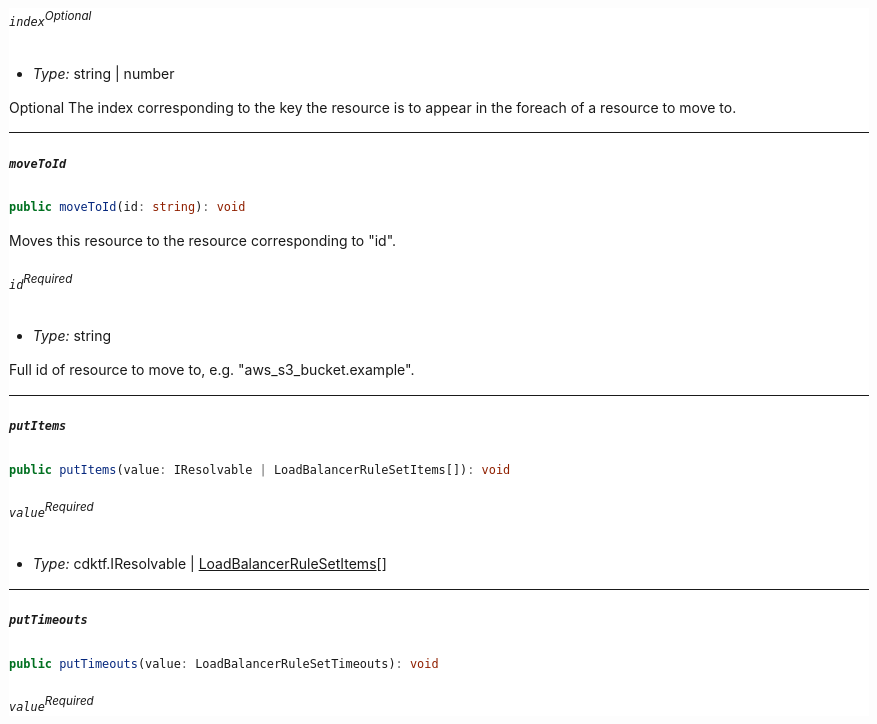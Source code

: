 ###### `index`<sup>Optional</sup> <a name="index" id="rhizo-co-terraform-provider-oci.loadBalancerRuleSet.LoadBalancerRuleSet.moveTo.parameter.index"></a>

- *Type:* string | number

Optional The index corresponding to the key the resource is to appear in the foreach of a resource to move to.

---

##### `moveToId` <a name="moveToId" id="rhizo-co-terraform-provider-oci.loadBalancerRuleSet.LoadBalancerRuleSet.moveToId"></a>

```typescript
public moveToId(id: string): void
```

Moves this resource to the resource corresponding to "id".

###### `id`<sup>Required</sup> <a name="id" id="rhizo-co-terraform-provider-oci.loadBalancerRuleSet.LoadBalancerRuleSet.moveToId.parameter.id"></a>

- *Type:* string

Full id of resource to move to, e.g. "aws_s3_bucket.example".

---

##### `putItems` <a name="putItems" id="rhizo-co-terraform-provider-oci.loadBalancerRuleSet.LoadBalancerRuleSet.putItems"></a>

```typescript
public putItems(value: IResolvable | LoadBalancerRuleSetItems[]): void
```

###### `value`<sup>Required</sup> <a name="value" id="rhizo-co-terraform-provider-oci.loadBalancerRuleSet.LoadBalancerRuleSet.putItems.parameter.value"></a>

- *Type:* cdktf.IResolvable | <a href="#rhizo-co-terraform-provider-oci.loadBalancerRuleSet.LoadBalancerRuleSetItems">LoadBalancerRuleSetItems</a>[]

---

##### `putTimeouts` <a name="putTimeouts" id="rhizo-co-terraform-provider-oci.loadBalancerRuleSet.LoadBalancerRuleSet.putTimeouts"></a>

```typescript
public putTimeouts(value: LoadBalancerRuleSetTimeouts): void
```

###### `value`<sup>Required</sup> <a name="value" id="rhizo-co-terraform-provider-oci.loadBalancerRuleSet.LoadBalancerRuleSet.putTimeouts.parameter.value"></a>
